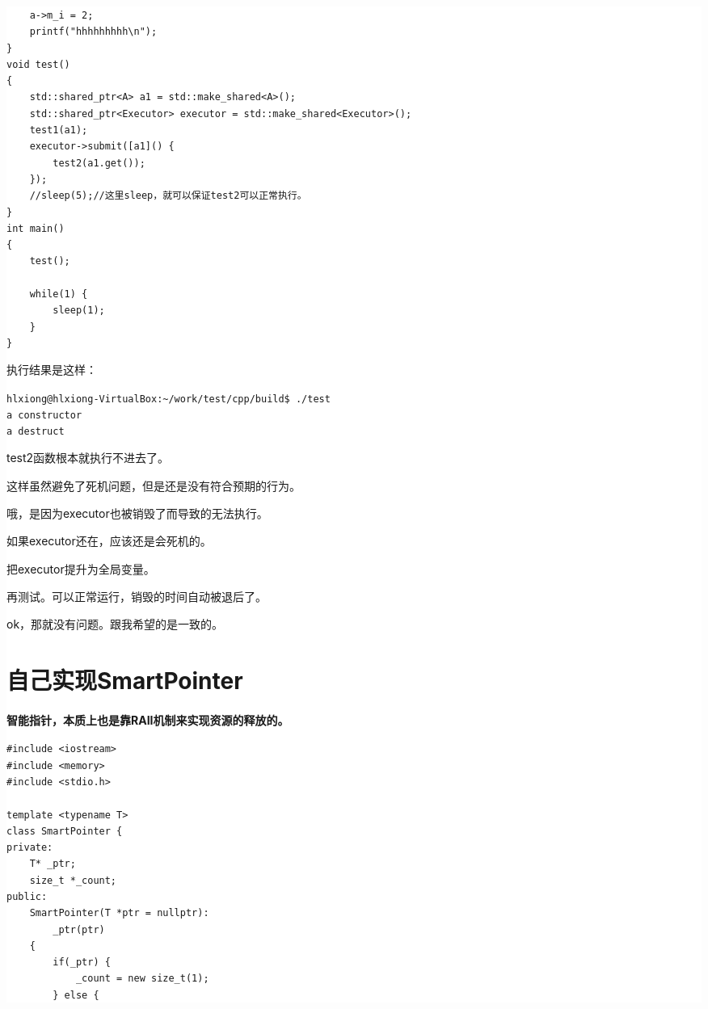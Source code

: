 ```
    a->m_i = 2;
    printf("hhhhhhhhh\n");
}
void test()
{
    std::shared_ptr<A> a1 = std::make_shared<A>();
    std::shared_ptr<Executor> executor = std::make_shared<Executor>();
    test1(a1);
    executor->submit([a1]() {
        test2(a1.get());
    });
    //sleep(5);//这里sleep，就可以保证test2可以正常执行。
}
int main()
{
    test();

    while(1) {
        sleep(1);
    }
}
```

执行结果是这样：

```
hlxiong@hlxiong-VirtualBox:~/work/test/cpp/build$ ./test 
a constructor
a destruct
```

test2函数根本就执行不进去了。

这样虽然避免了死机问题，但是还是没有符合预期的行为。

哦，是因为executor也被销毁了而导致的无法执行。

如果executor还在，应该还是会死机的。

把executor提升为全局变量。

再测试。可以正常运行，销毁的时间自动被退后了。

ok，那就没有问题。跟我希望的是一致的。



# 自己实现SmartPointer

**智能指针，本质上也是靠RAII机制来实现资源的释放的。**

```
#include <iostream>
#include <memory>
#include <stdio.h>

template <typename T>
class SmartPointer {
private:
    T* _ptr;
    size_t *_count;
public:
    SmartPointer(T *ptr = nullptr):
        _ptr(ptr)
    {
        if(_ptr) {
            _count = new size_t(1);
        } else {
```